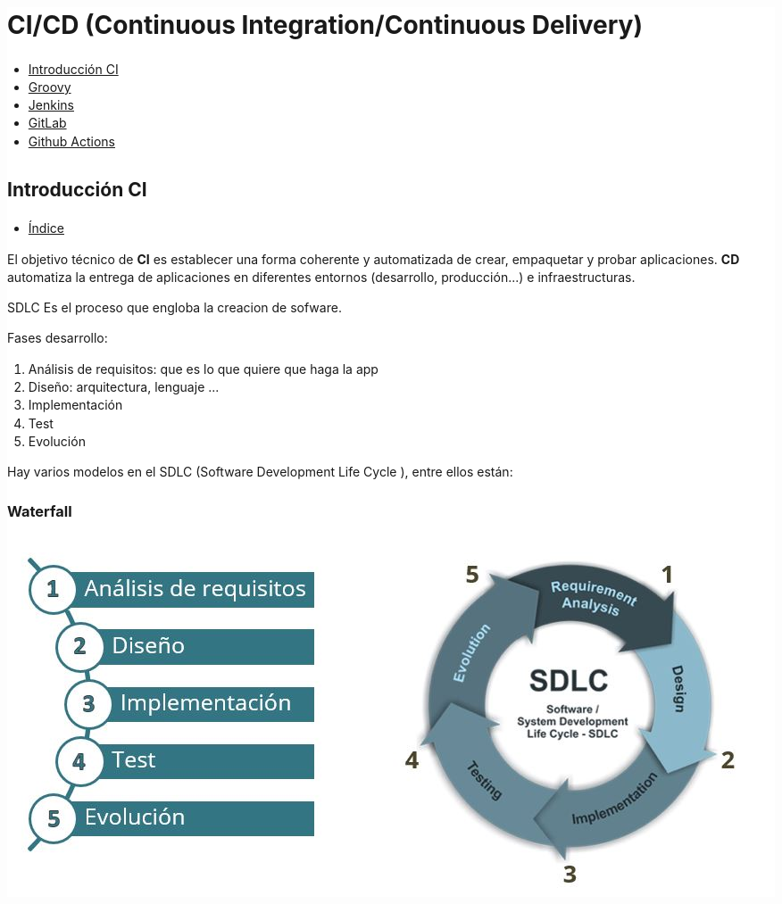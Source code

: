  # CI/CD (Continuous Integration/Continuous Delivery)<a name="indice"></a>
 - [Introducción CI](#intro-CI)
 - [Groovy](#groovy)
 - [Jenkins](#jenkins)
 - [GitLab](#GitLab)
 - [Github Actions](#github-actions)

## Introducción CI <a name="intro-CI"></a>
 - [Índice](#indice)

El objetivo técnico de **CI** es establecer una forma coherente y automatizada de crear, empaquetar y probar aplicaciones. **CD** automatiza la entrega de aplicaciones en diferentes entornos (desarrollo, producción...) e infraestructuras.

SDLC
Es el proceso que engloba la creacion de sofware.

Fases desarrollo:
1. Análisis de requisitos: que es lo  que quiere que haga la app
2. Diseño: arquitectura, lenguaje ...
3. Implementación
4. Test
5. Evolución

Hay varios modelos en el SDLC (Software Development Life Cycle ), entre ellos están:

### Waterfall

![](extra/waterfall.jpg)
  